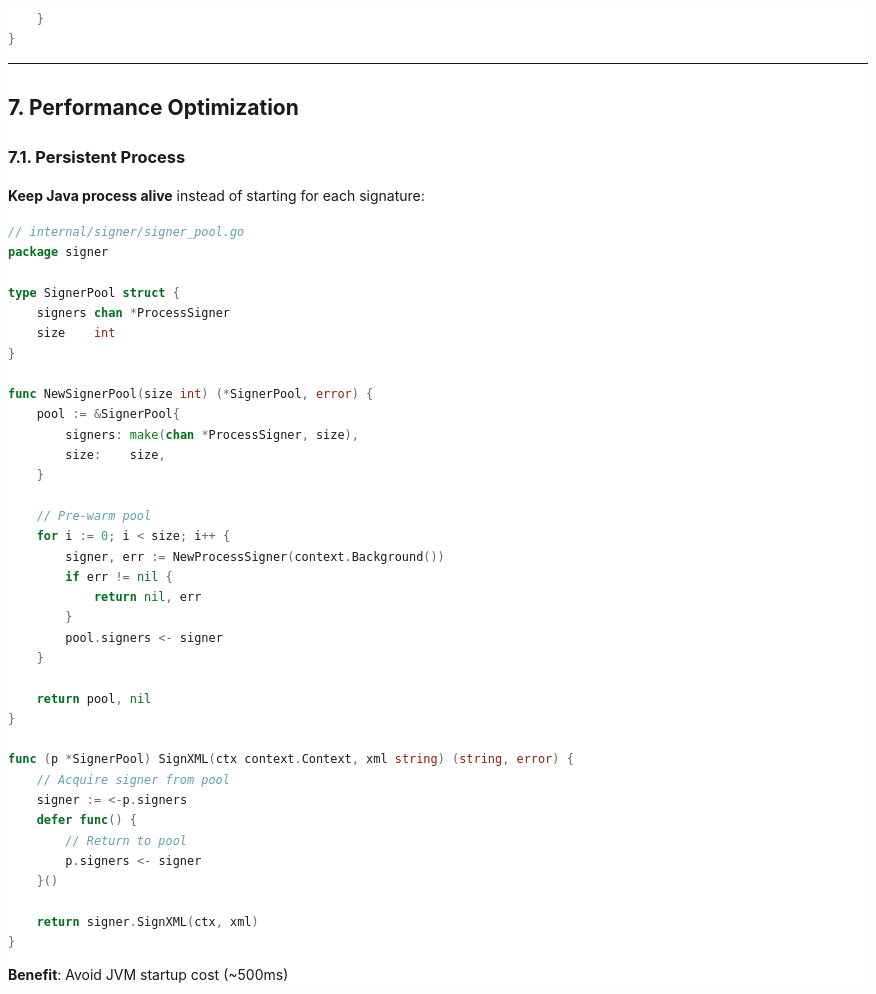 ```java
    }
}
```

---

## 7. Performance Optimization

### 7.1. Persistent Process

**Keep Java process alive** instead of starting for each signature:

```go
// internal/signer/signer_pool.go
package signer

type SignerPool struct {
	signers chan *ProcessSigner
	size    int
}

func NewSignerPool(size int) (*SignerPool, error) {
	pool := &SignerPool{
		signers: make(chan *ProcessSigner, size),
		size:    size,
	}

	// Pre-warm pool
	for i := 0; i < size; i++ {
		signer, err := NewProcessSigner(context.Background())
		if err != nil {
			return nil, err
		}
		pool.signers <- signer
	}

	return pool, nil
}

func (p *SignerPool) SignXML(ctx context.Context, xml string) (string, error) {
	// Acquire signer from pool
	signer := <-p.signers
	defer func() {
		// Return to pool
		p.signers <- signer
	}()

	return signer.SignXML(ctx, xml)
}
```

**Benefit**: Avoid JVM startup cost (~500ms)
